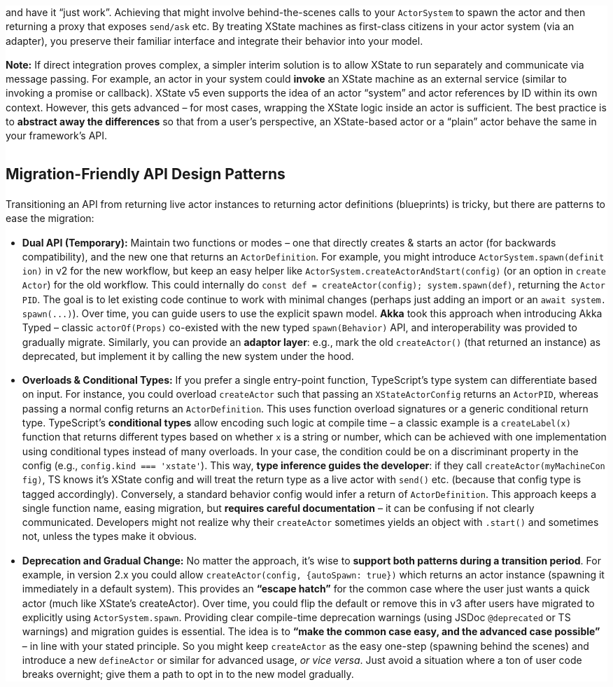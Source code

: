 and have it “just work”. Achieving that might involve behind-the-scenes calls to your `ActorSystem` to spawn the actor and then returning a proxy that exposes `send/ask` etc. By treating XState machines as first-class citizens in your actor system (via an adapter), you preserve their familiar interface and integrate their behavior into your model.

**Note:** If direct integration proves complex, a simpler interim solution is to allow XState to run separately and communicate via message passing. For example, an actor in your system could **invoke** an XState machine as an external service (similar to invoking a promise or callback). XState v5 even supports the idea of an actor “system” and actor references by ID within its own context. However, this gets advanced – for most cases, wrapping the XState logic inside an actor is sufficient. The best practice is to **abstract away the differences** so that from a user’s perspective, an XState-based actor or a “plain” actor behave the same in your framework’s API.

## Migration-Friendly API Design Patterns

Transitioning an API from returning live actor instances to returning actor definitions (blueprints) is tricky, but there are patterns to ease the migration:

* **Dual API (Temporary):** Maintain two functions or modes – one that directly creates & starts an actor (for backwards compatibility), and the new one that returns an `ActorDefinition`. For example, you might introduce `ActorSystem.spawn(definition)` in v2 for the new workflow, but keep an easy helper like `ActorSystem.createActorAndStart(config)` (or an option in `createActor`) for the old workflow. This could internally do `const def = createActor(config); system.spawn(def)`, returning the `ActorPID`. The goal is to let existing code continue to work with minimal changes (perhaps just adding an import or an `await system.spawn(...)`). Over time, you can guide users to use the explicit spawn model. **Akka** took this approach when introducing Akka Typed – classic `actorOf(Props)` co-existed with the new typed `spawn(Behavior)` API, and interoperability was provided to gradually migrate. Similarly, you can provide an **adaptor layer**: e.g., mark the old `createActor()` (that returned an instance) as deprecated, but implement it by calling the new system under the hood.

* **Overloads & Conditional Types:** If you prefer a single entry-point function, TypeScript’s type system can differentiate based on input. For instance, you could overload `createActor` such that passing an `XStateActorConfig` returns an `ActorPID`, whereas passing a normal config returns an `ActorDefinition`. This uses function overload signatures or a generic conditional return type. TypeScript’s **conditional types** allow encoding such logic at compile time – a classic example is a `createLabel(x)` function that returns different types based on whether `x` is a string or number, which can be achieved with one implementation using conditional types instead of many overloads. In your case, the condition could be on a discriminant property in the config (e.g., `config.kind === 'xstate'`). This way, **type inference guides the developer**: if they call `createActor(myMachineConfig)`, TS knows it’s XState config and will treat the return type as a live actor with `send()` etc. (because that config type is tagged accordingly). Conversely, a standard behavior config would infer a return of `ActorDefinition`. This approach keeps a single function name, easing migration, but **requires careful documentation** – it can be confusing if not clearly communicated. Developers might not realize why their `createActor` sometimes yields an object with `.start()` and sometimes not, unless the types make it obvious.

* **Deprecation and Gradual Change:** No matter the approach, it’s wise to **support both patterns during a transition period**. For example, in version 2.x you could allow `createActor(config, {autoSpawn: true})` which returns an actor instance (spawning it immediately in a default system). This provides an **“escape hatch”** for the common case where the user just wants a quick actor (much like XState’s createActor). Over time, you could flip the default or remove this in v3 after users have migrated to explicitly using `ActorSystem.spawn`. Providing clear compile-time deprecation warnings (using JSDoc `@deprecated` or TS warnings) and migration guides is essential. The idea is to **“make the common case easy, and the advanced case possible”** – in line with your stated principle. So you might keep `createActor` as the easy one-step (spawning behind the scenes) and introduce a new `defineActor` or similar for advanced usage, *or vice versa*. Just avoid a situation where a ton of user code breaks overnight; give them a path to opt in to the new model gradually.
